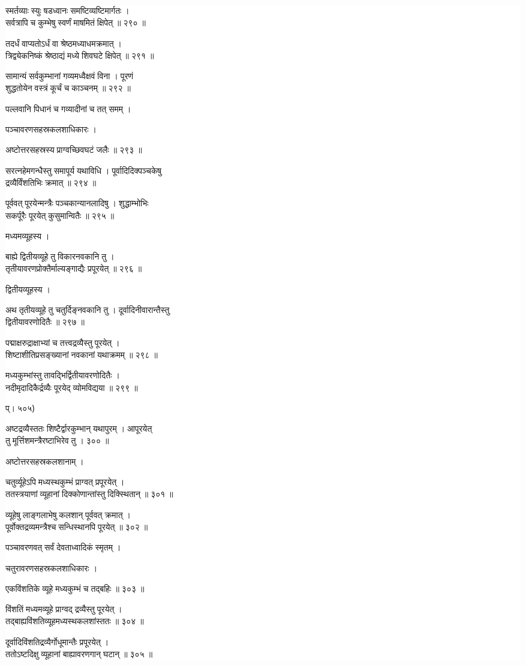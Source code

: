 स्मर्तव्याः स्युः षडध्वानः समष्टिव्यष्टिमार्गतः ।   
सर्वत्रापि च कुम्भेषु स्वर्णं माषमितं क्षिपेत् ॥ २९० ॥   

तदर्धं वाप्यतोऽर्धं वा श्रेष्ठमध्याधमक्रमात् ।   
त्रिद्व्येकनिष्कं श्रेष्ठाद्यं मध्ये शिवघटे क्षिपेत् ॥ २९१ ॥   

सामान्यं सर्वकुम्भानां गव्यमध्वैक्षवं विना । पूरणं   
शुद्धतोयेन वस्त्रं कूर्चं च काञ्चनम् ॥ २९२ ॥   

पल्लवानि पिधानं च गव्यादीनां च तत् समम् ।   

पञ्चावरणसहस्रकलशाधिकारः ।   

अष्टोत्तरसहस्रस्य प्राग्वच्छिवघटं जलैः ॥ २९३ ॥   

सरत्नहेमगन्धैस्तु समापूर्य यथाविधि । पूर्वादिदिक्पञ्चकेषु   
द्रव्यैर्विंशतिभिः क्रमात् ॥ २९४ ॥   

पूर्ववत् पूरयेन्मन्त्रैः पञ्चकान्यानलादिषु । शुद्धाम्भोभिः   
सकर्पूरैः पूरयेत् कुसुमान्वितैः ॥ २९५ ॥   

मध्यमव्यूहस्य ।   

बाह्ये द्वितीयव्यूहे तु विकारनवकानि तु ।   
तृतीयावरणप्रोक्तैर्माल्यङ्गाद्यैः प्रपूरयेत् ॥ २९६ ॥   

द्वितीयव्यूहस्य ।   

अथ तृतीयव्यूहे तु चतुर्दिङ्नवकानि तु । दूर्वादिनीवारान्तैस्तु   
द्वितीयावरणोदितैः ॥ २९७ ॥   

पद्माक्षरुद्राक्षाभ्यां च तत्त्वद्रव्यैस्तु पूरयेत् ।   
शिष्टाशीतिप्रसङ्ख्यानां नवकानां यथाक्रमम् ॥ २९८ ॥   

मध्यकुम्भांस्तु तावद्भिर्द्वितीयावरणोदितैः ।   
नदीमृदादिकैर्द्रव्यैः पूरयेद् व्योमविद्यया ॥ २९९ ॥   

प्। ५०५)   

अष्टद्रव्यैस्ततः शिष्टैर्द्वारकुम्भान् यथापुरम् । आपूरयेत्   
तु मूर्त्तिशमन्त्रैरष्टाभिरेव तु । ३०० ॥   

अष्टोत्तरसहस्रकलशानाम् ।   

चतुर्व्यूहेऽपि मध्यस्थकुम्भं प्राग्वत् प्रपूरयेत् ।   
ततस्त्रयाणां व्यूहानां दिक्कोणान्तांस्तु दिक्स्थितान् ॥ ३०१ ॥   

व्यूहेषु लाङ्गलाभेषु कलशान् पूर्ववत् क्रमात् ।   
पूर्वोक्तद्रव्यमन्त्रैश्च सन्धिस्थानपि पूरयेत् ॥ ३०२ ॥   

पञ्चावरणवत् सर्वं देवताध्वादिकं स्मृतम् ।   

चतुरावरणसहस्रकलशाधिकारः ।   

एकविंशतिके व्यूहे मध्यकुम्भं च तद्बहिः ॥ ३०३ ॥   

विंशतिं मध्यमव्यूहे प्राग्वद् द्रव्यैस्तु पूरयेत् ।   
तद्बाह्यविंशतिव्यूहमध्यस्थकलशांस्ततः ॥ ३०४ ॥   

दूर्वादिविंशतिद्रव्यैर्गोधूमान्तैः प्रपूरयेत् ।   
ततोऽष्टदिक्षु व्यूहानां बाह्यावरणगान् घटान् ॥ ३०५ ॥   

